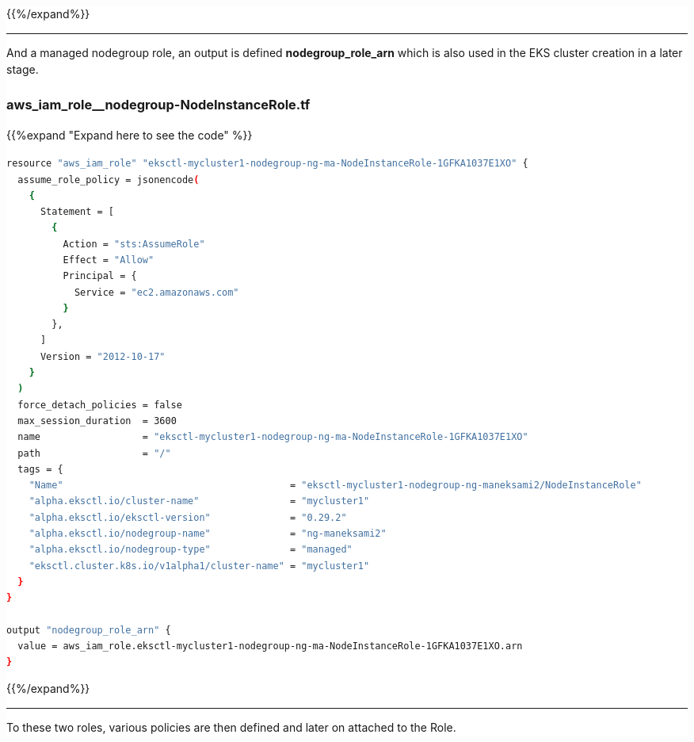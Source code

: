 {{%/expand%}}

---


And a managed nodegroup role, an output is defined **nodegroup_role_arn** which is also used in the EKS cluster creation in a later stage.

### aws_iam_role__nodegroup-NodeInstanceRole.tf

{{%expand "Expand here to see the code" %}}
```bash
resource "aws_iam_role" "eksctl-mycluster1-nodegroup-ng-ma-NodeInstanceRole-1GFKA1037E1XO" {
  assume_role_policy = jsonencode(
    {
      Statement = [
        {
          Action = "sts:AssumeRole"
          Effect = "Allow"
          Principal = {
            Service = "ec2.amazonaws.com"
          }
        },
      ]
      Version = "2012-10-17"
    }
  )
  force_detach_policies = false
  max_session_duration  = 3600
  name                  = "eksctl-mycluster1-nodegroup-ng-ma-NodeInstanceRole-1GFKA1037E1XO"
  path                  = "/"
  tags = {
    "Name"                                        = "eksctl-mycluster1-nodegroup-ng-maneksami2/NodeInstanceRole"
    "alpha.eksctl.io/cluster-name"                = "mycluster1"
    "alpha.eksctl.io/eksctl-version"              = "0.29.2"
    "alpha.eksctl.io/nodegroup-name"              = "ng-maneksami2"
    "alpha.eksctl.io/nodegroup-type"              = "managed"
    "eksctl.cluster.k8s.io/v1alpha1/cluster-name" = "mycluster1"
  }
}

output "nodegroup_role_arn" {
  value = aws_iam_role.eksctl-mycluster1-nodegroup-ng-ma-NodeInstanceRole-1GFKA1037E1XO.arn
}

```

{{%/expand%}}

---

To these two roles, various policies are then defined and later on attached to the Role.

